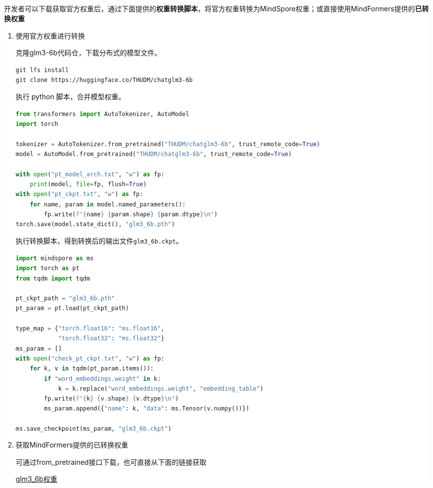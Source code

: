 开发者可以下载获取官方权重后，通过下面提供的**权重转换脚本**，将官方权重转换为MindSpore权重；或直接使用MindFormers提供的**已转换权重**

1. 使用官方权重进行转换

   克隆glm3-6b代码仓，下载分布式的模型文件。

   ```shell
   git lfs install
   git clone https://huggingface.co/THUDM/chatglm3-6b
   ```

   执行 python 脚本，合并模型权重。

   ```python
   from transformers import AutoTokenizer, AutoModel
   import torch

   tokenizer = AutoTokenizer.from_pretrained("THUDM/chatglm3-6b", trust_remote_code=True)
   model = AutoModel.from_pretrained("THUDM/chatglm3-6b", trust_remote_code=True)

   with open("pt_model_arch.txt", "w") as fp:
       print(model, file=fp, flush=True)
   with open("pt_ckpt.txt", "w") as fp:
       for name, param in model.named_parameters():
           fp.write(f"{name} {param.shape} {param.dtype}\n")
   torch.save(model.state_dict(), "glm3_6b.pth")
   ```

   执行转换脚本，得到转换后的输出文件`glm3_6b.ckpt`。

   ```python
   import mindspore as ms
   import torch as pt
   from tqdm import tqdm

   pt_ckpt_path = "glm3_6b.pth"
   pt_param = pt.load(pt_ckpt_path)

   type_map = {"torch.float16": "ms.float16",
               "torch.float32": "ms.float32"}
   ms_param = []
   with open("check_pt_ckpt.txt", "w") as fp:
       for k, v in tqdm(pt_param.items()):
           if "word_embeddings.weight" in k:
               k = k.replace("word_embeddings.weight", "embedding_table")
           fp.write(f"{k} {v.shape} {v.dtype}\n")
           ms_param.append({"name": k, "data": ms.Tensor(v.numpy())})

   ms.save_checkpoint(ms_param, "glm3_6b.ckpt")
   ```

2. 获取MindFormers提供的已转换权重

   可通过from_pretrained接口下载，也可直接从下面的链接获取

   [glm3_6b权重](https://ascend-repo-modelzoo.obs.cn-east-2.myhuaweicloud.com/XFormer_for_mindspore/glm3/glm3_6b.ckpt)
